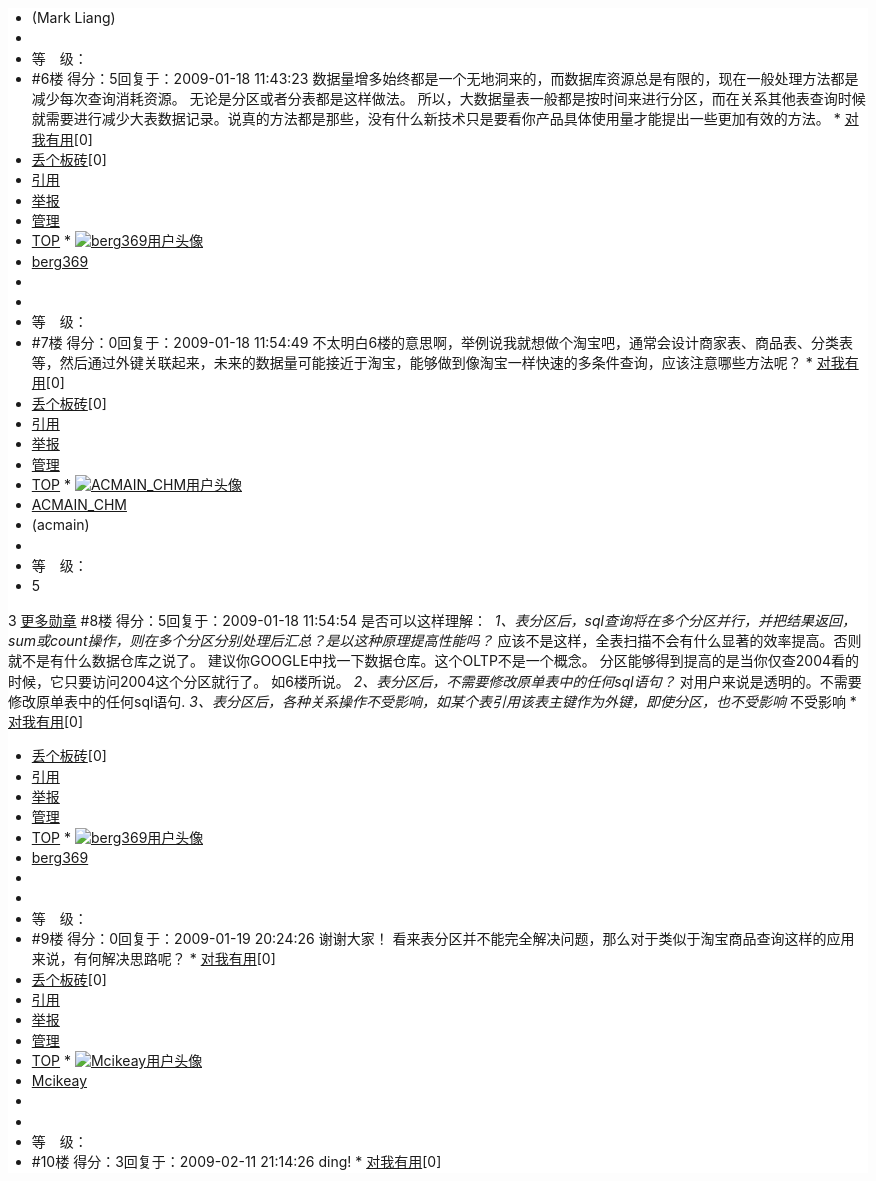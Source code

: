 * (Mark Liang)
*
* 等　级：![]()
* #6楼 得分：5回复于：2009-01-18 11:43:23[]() 数据量增多始终都是一个无地洞来的，而数据库资源总是有限的，现在一般处理方法都是减少每次查询消耗资源。
无论是分区或者分表都是这样做法。
所以，大数据量表一般都是按时间来进行分区，而在关系其他表查询时候就需要进行减少大表数据记录。说真的方法都是那些，没有什么新技术只是要看你产品具体使用量才能提出一些更加有效的方法。 * [对我有用]()[0]
* [丢个板砖]()[0]
* [引用]()
* [举报]()
* [管理]()
* [TOP](http://topic.csdn.net/u/20090117/17/98003f6f-9e79-4e20-b53b-529b4fd120c1.html#top)  * [![berg369用户头像]( "berg369用户自定义头像")](http://hi.csdn.net/berg369)
* [berg369](http://hi.csdn.net/berg369)
*
*
* 等　级：![]()
* #7楼 得分：0回复于：2009-01-18 11:54:49[]() 不太明白6楼的意思啊，举例说我就想做个淘宝吧，通常会设计商家表、商品表、分类表等，然后通过外键关联起来，未来的数据量可能接近于淘宝，能够做到像淘宝一样快速的多条件查询，应该注意哪些方法呢？ * [对我有用]()[0]
* [丢个板砖]()[0]
* [引用]()
* [举报]()
* [管理]()
* [TOP](http://topic.csdn.net/u/20090117/17/98003f6f-9e79-4e20-b53b-529b4fd120c1.html#top)  * [![ACMAIN_CHM用户头像]( "ACMAIN_CHM用户自定义头像")](http://hi.csdn.net/ACMAIN_CHM)
* [ACMAIN_CHM](http://hi.csdn.net/ACMAIN_CHM)
* (acmain)
*
* 等　级：![]()
* 5

3
[更多勋章](http://medal.csdn.net/Medal/UserMedalList.aspx?username=ACMAIN_CHM) #8楼 得分：5回复于：2009-01-18 11:54:54[]() 是否可以这样理解： 
*1、表分区后，sql查询将在多个分区并行，并把结果返回，sum或count操作，则在多个分区分别处理后汇总？是以这种原理提高性能吗？*
应该不是这样，全表扫描不会有什么显著的效率提高。否则就不是有什么数据仓库之说了。 建议你GOOGLE中找一下数据仓库。这个OLTP不是一个概念。 分区能够得到提高的是当你仅查2004看的时候，它只要访问2004这个分区就行了。 如6楼所说。
*2、表分区后，不需要修改原单表中的任何sql语句？*
对用户来说是透明的。不需要修改原单表中的任何sql语句.
*3、表分区后，各种关系操作不受影响，如某个表引用该表主键作为外键，即使分区，也不受影响*
不受影响 * [对我有用]()[0]
* [丢个板砖]()[0]
* [引用]()
* [举报]()
* [管理]()
* [TOP](http://topic.csdn.net/u/20090117/17/98003f6f-9e79-4e20-b53b-529b4fd120c1.html#top)  * [![berg369用户头像]( "berg369用户自定义头像")](http://hi.csdn.net/berg369)
* [berg369](http://hi.csdn.net/berg369)
*
*
* 等　级：![]()
* #9楼 得分：0回复于：2009-01-19 20:24:26[]() 谢谢大家！
看来表分区并不能完全解决问题，那么对于类似于淘宝商品查询这样的应用来说，有何解决思路呢？ * [对我有用]()[0]
* [丢个板砖]()[0]
* [引用]()
* [举报]()
* [管理]()
* [TOP](http://topic.csdn.net/u/20090117/17/98003f6f-9e79-4e20-b53b-529b4fd120c1.html#top)  * [![Mcikeay用户头像]( "Mcikeay用户自定义头像")](http://hi.csdn.net/Mcikeay)
* [Mcikeay](http://hi.csdn.net/Mcikeay)
*
*
* 等　级：![]()
* #10楼 得分：3回复于：2009-02-11 21:14:26[]() ding! * [对我有用]()[0]